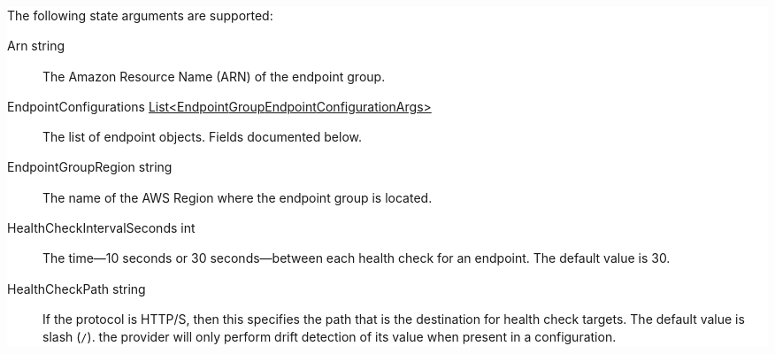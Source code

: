</pulumi-choosable>
</div>

<div>
<pulumi-choosable type="language" values="typescript,javascript,python,go,csharp,java">
The following state arguments are supported:


<div>
<pulumi-choosable type="language" values="csharp">
<dl class="resources-properties"><dt class="property-optional"
            title="Optional">
        <span id="state_arn_csharp">
<a data-swiftype-name="resource-property" data-swiftype-type="text" href="#state_arn_csharp" style="color: inherit; text-decoration: inherit;">Arn</a>
</span>
        <span class="property-indicator"></span>
        <span class="property-type">string</span>
    </dt>
    <dd><p>The Amazon Resource Name (ARN) of the endpoint group.</p>
</dd><dt class="property-optional"
            title="Optional">
        <span id="state_endpointconfigurations_csharp">
<a data-swiftype-name="resource-property" data-swiftype-type="text" href="#state_endpointconfigurations_csharp" style="color: inherit; text-decoration: inherit;">Endpoint<wbr>Configurations</a>
</span>
        <span class="property-indicator"></span>
        <span class="property-type"><a href="#endpointgroupendpointconfiguration">List&lt;Endpoint<wbr>Group<wbr>Endpoint<wbr>Configuration<wbr>Args&gt;</a></span>
    </dt>
    <dd><p>The list of endpoint objects. Fields documented below.</p>
</dd><dt class="property-optional property-replacement"
            title="Optional">
        <span id="state_endpointgroupregion_csharp">
<a data-swiftype-name="resource-property" data-swiftype-type="text" href="#state_endpointgroupregion_csharp" style="color: inherit; text-decoration: inherit;">Endpoint<wbr>Group<wbr>Region</a>
</span>
        <span class="property-indicator"></span>
        <span class="property-type">string</span>
    </dt>
    <dd><p>The name of the AWS Region where the endpoint group is located.</p>
</dd><dt class="property-optional"
            title="Optional">
        <span id="state_healthcheckintervalseconds_csharp">
<a data-swiftype-name="resource-property" data-swiftype-type="text" href="#state_healthcheckintervalseconds_csharp" style="color: inherit; text-decoration: inherit;">Health<wbr>Check<wbr>Interval<wbr>Seconds</a>
</span>
        <span class="property-indicator"></span>
        <span class="property-type">int</span>
    </dt>
    <dd><p>The time—10 seconds or 30 seconds—between each health check for an endpoint. The default value is 30.</p>
</dd><dt class="property-optional"
            title="Optional">
        <span id="state_healthcheckpath_csharp">
<a data-swiftype-name="resource-property" data-swiftype-type="text" href="#state_healthcheckpath_csharp" style="color: inherit; text-decoration: inherit;">Health<wbr>Check<wbr>Path</a>
</span>
        <span class="property-indicator"></span>
        <span class="property-type">string</span>
    </dt>
    <dd><p>If the protocol is HTTP/S, then this specifies the path that is the destination for health check targets. The default value is slash (<code>/</code>). the provider will only perform drift detection of its value when present in a configuration.</p>